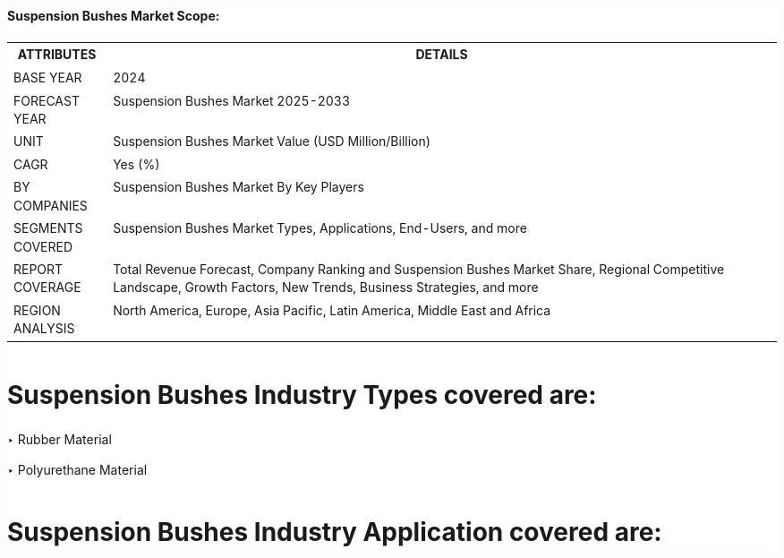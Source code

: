 <h4>Suspension Bushes Market Scope:</h4>
<table>
<tr>
<th>ATTRIBUTES</th>
<th>DETAILS</th>
</tr>
<tr>
<td>BASE YEAR</td>
<td>2024</td>
</tr>
<tr>
<td>FORECAST YEAR</td>
<td>Suspension Bushes Market 2025-2033</td>
</tr>
<tr>
<td>UNIT</td>
<td>Suspension Bushes Market Value (USD Million/Billion)</td>
<tr>
<td>CAGR</td>
<td>Yes (%)</td>
</tr>
</tr>
<tr>
<td>BY COMPANIES</td>
<td>Suspension Bushes Market By Key Players</td>
</tr>
<tr>
<td>SEGMENTS COVERED</td>
<td>Suspension Bushes Market Types, Applications, End-Users, and more</td>
</tr>
<tr>
<td>REPORT COVERAGE</td>
<td>Total Revenue Forecast, Company Ranking and Suspension Bushes Market Share, Regional Competitive Landscape, Growth Factors, New Trends, Business Strategies, and more</td>
</tr>
<tr>
<td>REGION ANALYSIS</td>
<td>North America, Europe, Asia Pacific, Latin America, Middle East and Africa</td>
</tr>
</table>

# <strong>Suspension Bushes Industry Types covered are:</strong>

‣ Rubber Material

‣ Polyurethane Material

# <strong>Suspension Bushes Industry Application covered are:</strong>
